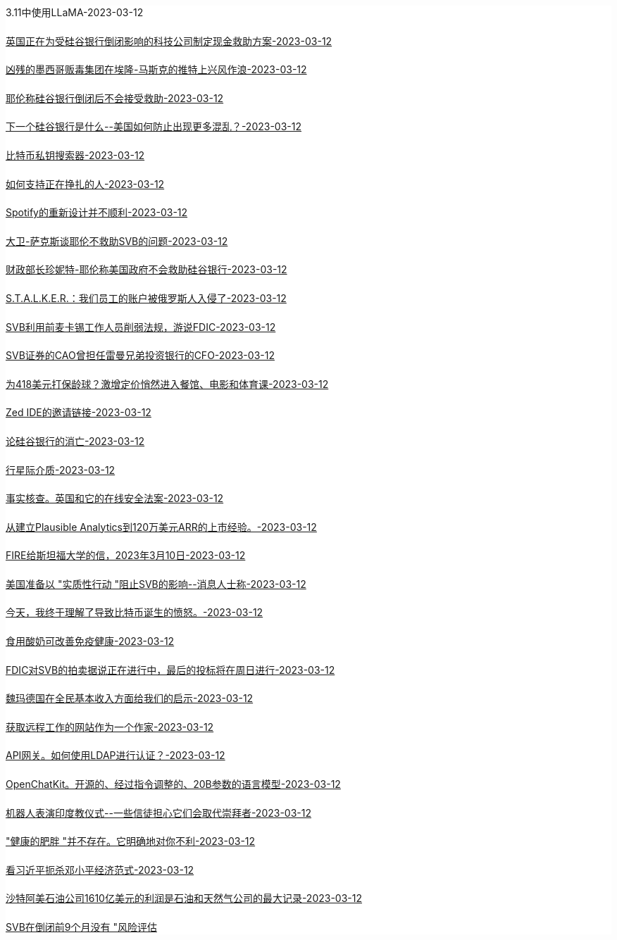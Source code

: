 3.11中使用LLaMA-2023-03-12</a><br/><br/><a target=_blank rel=nofollow href="https://www.theguardian.com/business/2023/mar/12/uk-working-on-cash-lifeline-for-tech-firms-hit-by-silicon-valley-bank-collapse" >英国正在为受硅谷银行倒闭影响的科技公司制定现金救助方案-2023-03-12</a><br/><br/><a target=_blank rel=nofollow href="https://www.buzzfeednews.com/article/pranavdixit/mexican-drug-cartels-twitter-elon-musk-report" >凶残的墨西哥贩毒集团在埃隆-马斯克的推特上兴风作浪-2023-03-12</a><br/><br/><a target=_blank rel=nofollow href="https://www.theguardian.com/business/2023/mar/12/silicon-valley-bank-collapse-no-bailout-janet-yellen" >耶伦称硅谷银行倒闭后不会接受救助-2023-03-12</a><br/><br/><a target=_blank rel=nofollow href="https://www.cnn.com/2023/03/12/investing/silicon-valley-bank-bailout/index.html" >下一个硅谷银行是什么--美国如何防止出现更多混乱？-2023-03-12</a><br/><br/><a target=_blank rel=nofollow href="https://allcryptoprivatekeyfinder.com/" >比特币私钥搜索器-2023-03-12</a><br/><br/><a target=_blank rel=nofollow href="https://www.lesswrong.com/posts/ZdWfD9dhAvNgFs6Dh/how-to-support-someone-who-is-struggling-1" >如何支持正在挣扎的人-2023-03-12</a><br/><br/><a target=_blank rel=nofollow href="https://news.sky.com/story/spotifys-refresh-isnt-going-down-well-why-are-so-many-apps-going-for-the-same-look-12830360" >Spotify的重新设计并不顺利-2023-03-12</a><br/><br/><a target=_blank rel=nofollow href="https://twitter.com/DavidSacks/status/1634382260433719298" >大卫-萨克斯谈耶伦不救助SVB的问题-2023-03-12</a><br/><br/><a target=_blank rel=nofollow href="https://www.cnbc.com/2023/03/12/treasury-secretary-janet-yellen-says-us-government-wont-bail-out-silicon-valley-bank.html" >财政部长珍妮特-耶伦称美国政府不会救助硅谷银行-2023-03-12</a><br/><br/><a target=_blank rel=nofollow href="https://twitter.com/stalker_thegame/status/1634939872317411329" >S.T.A.L.K.E.R.：我们员工的账户被俄罗斯人入侵了-2023-03-12</a><br/><br/><a target=_blank rel=nofollow href="https://theintercept.com/2023/03/11/silicon-valley-bank-used-former-mccarthy-staffers-to-weaken-regulations-lobby-fdic/" >SVB利用前麦卡锡工作人员削弱法规，游说FDIC-2023-03-12</a><br/><br/><a target=_blank rel=nofollow href="https://www.svbsecurities.com/team/joseph-gentile/" >SVB证券的CAO曾担任雷曼兄弟投资银行的CFO-2023-03-12</a><br/><br/><a target=_blank rel=nofollow href="https://www.wsj.com/articles/surge-pricing-creeps-into-restaurants-movies-gym-class-bowling-e9c4a395" >为418美元打保龄球？激增定价悄然进入餐馆、电影和体育课-2023-03-12</a><br/><br/><a target=_blank rel=nofollow href="https://zed.dev/invites/U7j7WiQnLuifEK-0" >Zed IDE的邀请链接-2023-03-12</a><br/><br/><a target=_blank rel=nofollow href="https://werd.io/2023/on-the-demise-of-silicon-valley-bank" >论硅谷银行的消亡-2023-03-12</a><br/><br/><a target=_blank rel=nofollow href="https://en.wikipedia.org/wiki/Interplanetary_medium" >行星际介质-2023-03-12</a><br/><br/><a target=_blank rel=nofollow href="https://untidy.substack.com/p/fact-check-the-uk-and-its-online" >事实核查。英国和它的在线安全法案-2023-03-12</a><br/><br/><a target=_blank rel=nofollow href="https://buildinpublichub.substack.com/p/how-i-built-this-in-public-marko" >从建立Plausible Analytics到120万美元ARR的上市经验。-2023-03-12</a><br/><br/><a target=_blank rel=nofollow href="https://www.thefire.org/research-learn/fire-letter-stanford-university-march-10-2023" >FIRE给斯坦福大学的信，2023年3月10日-2023-03-12</a><br/><br/><a target=_blank rel=nofollow href="https://www.reuters.com/business/finance/regulators-urged-find-silicon-valley-bank-buyer-industry-frets-about-fallout-2023-03-12/" >美国准备以 "实质性行动 "阻止SVB的影响--消息人士称-2023-03-12</a><br/><br/><a target=_blank rel=nofollow href="https://twitter.com/nasdaily/status/1634435848530690048" >今天，我终于理解了导致比特币诞生的愤怒。-2023-03-12</a><br/><br/><a target=_blank rel=nofollow href="https://www.sciencedirect.com/science/article/abs/pii/S2214799323000310" >食用酸奶可改善免疫健康-2023-03-12</a><br/><br/><a target=_blank rel=nofollow href="https://www.bloomberg.com/news/articles/2023-03-12/fdic-auction-for-svb-said-to-be-underway-final-bids-due-sunday" >FDIC对SVB的拍卖据说正在进行中，最后的投标将在周日进行-2023-03-12</a><br/><br/><a target=_blank rel=nofollow href="https://fee.org/articles/what-weimar-germany-teaches-us-about-universal-basic-income/" >魏玛德国在全民基本收入方面给我们的启示-2023-03-12</a><br/><br/><a target=_blank rel=nofollow href="https://copy.ink/6-sites-to-get-a-remote-job-as-a-writer/" >获取远程工作的网站作为一个作家-2023-03-12</a><br/><br/><a target=_blank rel=nofollow href="https://juzhiyuan.me/blog/how-to-authenticate-using-ldap" >API网关。如何使用LDAP进行认证？-2023-03-12</a><br/><br/><a target=_blank rel=nofollow href="https://github.com/togethercomputer/OpenChatKit" >OpenChatKit。开源的、经过指令调整的、20B参数的语言模型-2023-03-12</a><br/><br/><a target=_blank rel=nofollow href="https://theconversation.com/robots-are-performing-hindu-rituals-some-devotees-fear-theyll-replace-worshippers-197504" >机器人表演印度教仪式--一些信徒担心它们会取代崇拜者-2023-03-12</a><br/><br/><a target=_blank rel=nofollow href="https://bigthink.com/health/healthy-obesity-myth/" >"健康的肥胖 "并不存在。它明确地对你不利-2023-03-12</a><br/><br/><a target=_blank rel=nofollow href="https://scholars-stage.org/the-slow-death-of-chinas-economic-paradigm/" >看习近平扼杀邓小平经济范式-2023-03-12</a><br/><br/><a target=_blank rel=nofollow href="https://www.theguardian.com/business/2023/mar/12/saudi-aramco-161bn-profit-is-largest-recorded-by-an-oil-and-gas-firm" >沙特阿美石油公司1610亿美元的利润是石油和天然气公司的最大记录-2023-03-12</a><br/><br/><a target=_blank rel=nofollow href="https://www.dailymail.co.uk/news/article-11848705/Woke-head-risk-assessment-Silicon-Valley-Bank-accused-prioritizing-diversity-issues.html" >SVB在倒闭前9个月没有 "风险评估